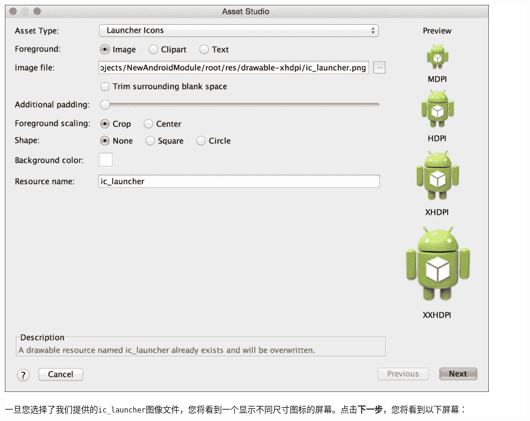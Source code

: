 ![添加新的应用程序图标](img/0389OS_04_12.jpg)

一旦您选择了我们提供的`ic_launcher`图像文件，您将看到一个显示不同尺寸图标的屏幕。点击**下一步**，您将看到以下屏幕：
